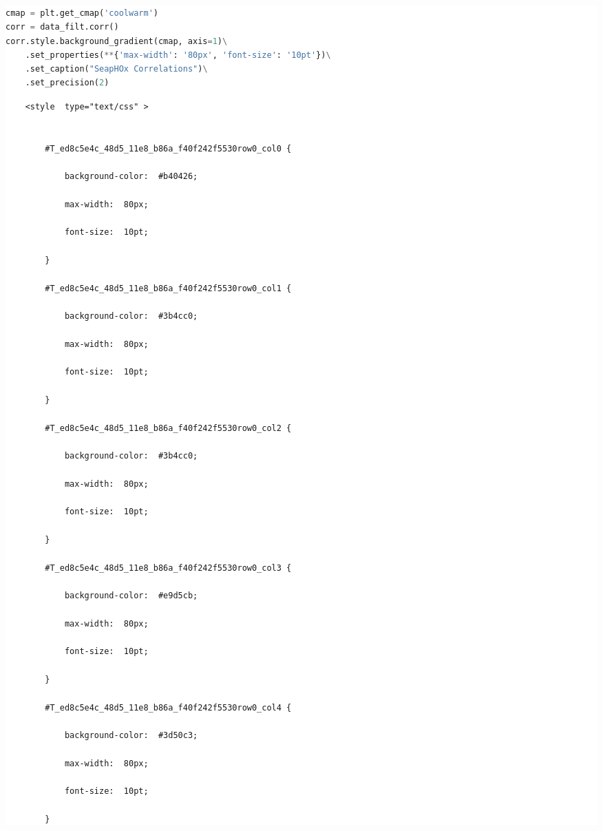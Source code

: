 
```python
cmap = plt.get_cmap('coolwarm')
corr = data_filt.corr()
corr.style.background_gradient(cmap, axis=1)\
    .set_properties(**{'max-width': '80px', 'font-size': '10pt'})\
    .set_caption("SeapHOx Correlations")\
    .set_precision(2)
```





        <style  type="text/css" >
        
        
            #T_ed8c5e4c_48d5_11e8_b86a_f40f242f5530row0_col0 {
            
                background-color:  #b40426;
            
                max-width:  80px;
            
                font-size:  10pt;
            
            }
        
            #T_ed8c5e4c_48d5_11e8_b86a_f40f242f5530row0_col1 {
            
                background-color:  #3b4cc0;
            
                max-width:  80px;
            
                font-size:  10pt;
            
            }
        
            #T_ed8c5e4c_48d5_11e8_b86a_f40f242f5530row0_col2 {
            
                background-color:  #3b4cc0;
            
                max-width:  80px;
            
                font-size:  10pt;
            
            }
        
            #T_ed8c5e4c_48d5_11e8_b86a_f40f242f5530row0_col3 {
            
                background-color:  #e9d5cb;
            
                max-width:  80px;
            
                font-size:  10pt;
            
            }
        
            #T_ed8c5e4c_48d5_11e8_b86a_f40f242f5530row0_col4 {
            
                background-color:  #3d50c3;
            
                max-width:  80px;
            
                font-size:  10pt;
            
            }
        